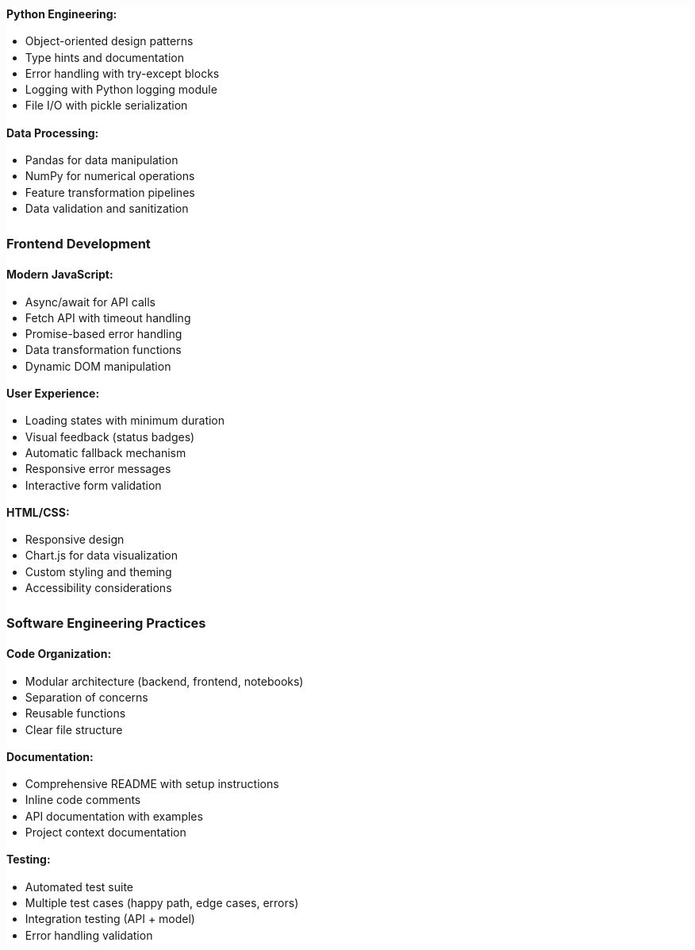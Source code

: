 **Python Engineering:**
- Object-oriented design patterns
- Type hints and documentation
- Error handling with try-except blocks
- Logging with Python logging module
- File I/O with pickle serialization

**Data Processing:**
- Pandas for data manipulation
- NumPy for numerical operations
- Feature transformation pipelines
- Data validation and sanitization

### Frontend Development

**Modern JavaScript:**
- Async/await for API calls
- Fetch API with timeout handling
- Promise-based error handling
- Data transformation functions
- Dynamic DOM manipulation

**User Experience:**
- Loading states with minimum duration
- Visual feedback (status badges)
- Automatic fallback mechanism
- Responsive error messages
- Interactive form validation

**HTML/CSS:**
- Responsive design
- Chart.js for data visualization
- Custom styling and theming
- Accessibility considerations

### Software Engineering Practices

**Code Organization:**
- Modular architecture (backend, frontend, notebooks)
- Separation of concerns
- Reusable functions
- Clear file structure

**Documentation:**
- Comprehensive README with setup instructions
- Inline code comments
- API documentation with examples
- Project context documentation

**Testing:**
- Automated test suite
- Multiple test cases (happy path, edge cases, errors)
- Integration testing (API + model)
- Error handling validation
